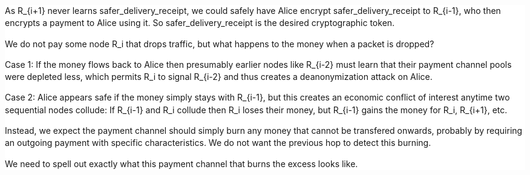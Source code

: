 As R_{i+1} never learns safer_delivery_receipt, we could safely have Alice encrypt safer_delivery_receipt to R_{i-1}, who then encrypts a payment to Alice using it.  So safer_delivery_receipt is the desired cryptographic token. 

We do not pay some node R_i that drops traffic, but what happens to the money when a packet is dropped?

Case 1:  If the money flows back to Alice then presumably earlier nodes like R_{i-2} must learn that their payment channel pools were depleted less, which permits R_i to signal R_{i-2} and thus creates a deanonymization attack on Alice.

Case 2:  Alice appears safe if the money simply stays with R_{i-1}, but this creates an economic conflict of interest anytime two sequential nodes collude:  If R_{i-1} and R_i collude then R_i loses their money, but R_{i-1} gains the money for R_i, R_{i+1}, etc.

Instead, we expect the payment channel should simply burn any money that cannot be transfered onwards, probably by requiring an outgoing payment with specific characteristics.  We do not want the previous hop to detect this burning.

We need to spell out exactly what this payment channel that burns the excess looks like.





